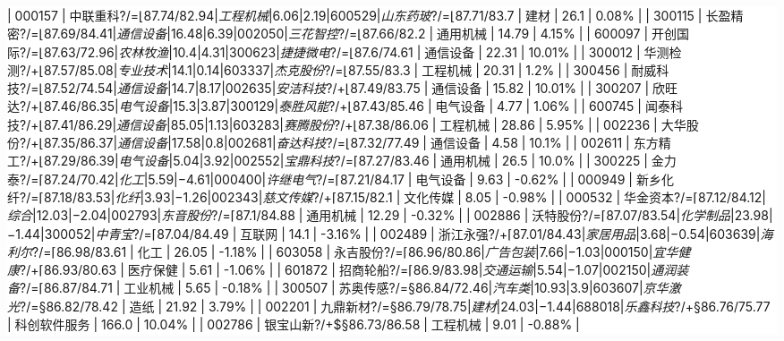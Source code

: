 | 000157 | 中联重科?/=$⌊87.74/82.94 |   工程机械   |    6.06   |  2.19%  |
| 600529 | 山东药玻?/=$⌊87.71/83.7  |     建材     |    26.1   |  0.08%  |
| 300115 | 长盈精密?/=$⌊87.69/84.41 |   通信设备   |   16.48   |  6.39%  |
| 002050 | 三花智控?/=$⌊87.66/82.2  |   通用机械   |   14.79   |  4.15%  |
| 600097 | 开创国际?/=$⌊87.63/72.96 |   农林牧渔   |    10.4   |  4.31%  |
| 300623 | 捷捷微电?/=$⌊87.6/74.61  |   通信设备   |   22.31   |  10.01% |
| 300012 | 华测检测?/+$⌊87.57/85.08 |   专业技术   |    14.1   |  0.14%  |
| 603337 | 杰克股份?/=$⌊87.55/83.3  |   工程机械   |   20.31   |   1.2%  |
| 300456 | 耐威科技?/=$⌊87.52/74.54 |   通信设备   |    14.7   |  8.17%  |
| 002635 | 安洁科技?/+$⌊87.49/83.75 |   通信设备   |   15.82   |  10.01% |
| 300207 |  欣旺达?/+$⌊87.46/86.35  |   电气设备   |    15.3   |  3.87%  |
| 300129 | 泰胜风能?/+$⌊87.43/85.46 |   电气设备   |    4.77   |  1.06%  |
| 600745 | 闻泰科技?/+$⌊87.41/86.29 |   通信设备   |   85.05   |  1.13%  |
| 603283 | 赛腾股份?/+$⌊87.38/86.06 |   工程机械   |   28.86   |  5.95%  |
| 002236 | 大华股份?/+$⌊87.35/86.37 |   通信设备   |   17.58   |   0.8%  |
| 002681 | 奋达科技?/=$⌊87.32/77.49 |   通信设备   |    4.58   |  10.1%  |
| 002611 | 东方精工?/+$⌊87.29/86.39 |   电气设备   |    5.04   |  3.92%  |
| 002552 | 宝鼎科技?/=$⌈87.27/83.46 |   通用机械   |    26.5   |  10.0%  |
| 300225 |  金力泰?/=$⌈87.24/70.42  |     化工     |    5.59   |  -4.61% |
| 000400 | 许继电气?/=$⌈87.21/84.17 |   电气设备   |    9.63   |  -0.62% |
| 000949 | 新乡化纤?/=$⌈87.18/83.53 |     化纤     |    3.93   |  -1.26% |
| 002343 | 慈文传媒?/+$⌈87.15/82.1  |   文化传媒   |    8.05   |  -0.98% |
| 000532 | 华金资本?/=$⌈87.12/84.12 |     综合     |   12.03   |  -2.04% |
| 002793 | 东音股份?/=$⌈87.1/84.88  |   通用机械   |   12.29   |  -0.32% |
| 002886 | 沃特股份?/=$⌈87.07/83.54 |   化学制品   |   23.98   |  -1.44% |
| 300052 |  中青宝?/=$⌈87.04/84.49  |    互联网    |    14.1   |  -3.16% |
| 002489 | 浙江永强?/+$⌈87.01/84.43 |   家居用品   |    3.68   |  -0.54% |
| 603639 |  海利尔?/=$⌈86.98/83.61  |     化工     |   26.05   |  -1.18% |
| 603058 | 永吉股份?/=$⌈86.96/80.86 |   广告包装   |    7.66   |  -1.03% |
| 000150 | 宜华健康?/+$⌈86.93/80.63 |   医疗保健   |    5.61   |  -1.06% |
| 601872 | 招商轮船?/=$⌈86.9/83.98  |   交通运输   |    5.54   |  -1.07% |
| 002150 | 通润装备?/=$⌈86.87/84.71 |   工业机械   |    5.65   |  -0.18% |
| 300507 | 苏奥传感?/=$§86.84/72.46 |    汽车类    |   10.93   |   3.9%  |
| 603607 | 京华激光?/=$§86.82/78.42 |     造纸     |   21.92   |  3.79%  |
| 002201 | 九鼎新材?/=$§86.79/78.75 |     建材     |   24.03   |  -1.44% |
| 688018 | 乐鑫科技?/+$§86.76/75.77 | 科创软件服务 |   166.0   |  10.04% |
| 002786 | 银宝山新?/+$§86.73/86.58 |   工程机械   |    9.01   |  -0.88% |